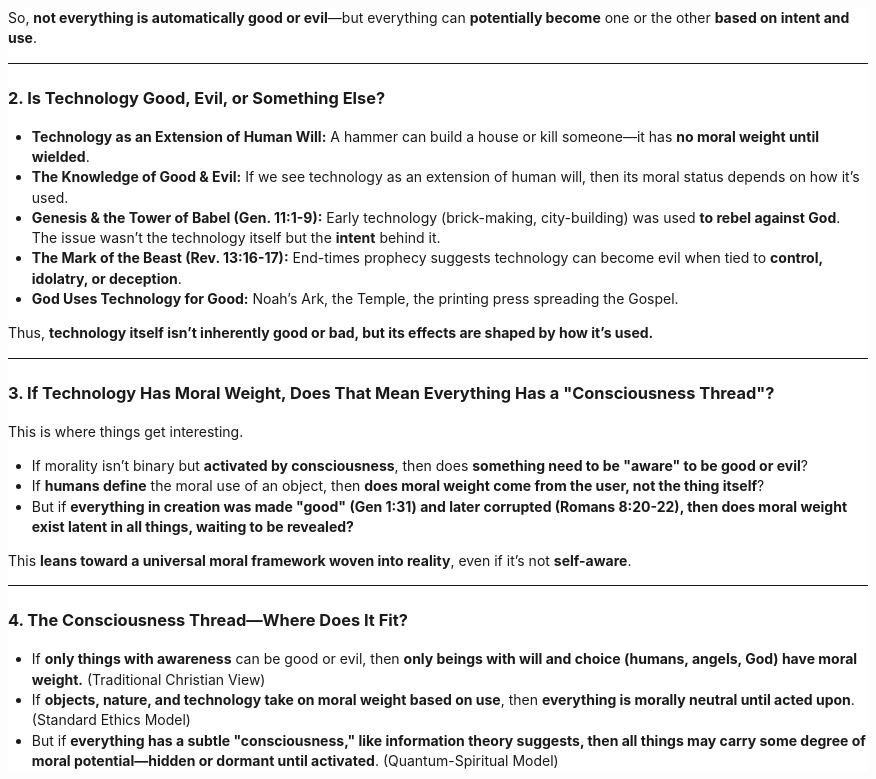 So, **not everything is automatically good or evil**—but everything can **potentially become** one or the other **based on intent and use**.   
   
   
---   
   
### **2. Is Technology Good, Evil, or Something Else?**   
   
   
- **Technology as an Extension of Human Will:** A hammer can build a house or kill someone—it has **no moral weight until wielded**.   
- **The Knowledge of Good & Evil:** If we see technology as an extension of human will, then its moral status depends on how it’s used.   
- **Genesis & the Tower of Babel (Gen. 11:1-9):** Early technology (brick-making, city-building) was used **to rebel against God**. The issue wasn’t the technology itself but the **intent** behind it.   
- **The Mark of the Beast (Rev. 13:16-17):** End-times prophecy suggests technology can become evil when tied to **control, idolatry, or deception**.   
- **God Uses Technology for Good:** Noah’s Ark, the Temple, the printing press spreading the Gospel.   
   
Thus, **technology itself isn’t inherently good or bad, but its effects are shaped by how it’s used.**   
   
   
---   
   
### **3. If Technology Has Moral Weight, Does That Mean Everything Has a "Consciousness Thread"?**   
   
This is where things get interesting.   
   
   
- If morality isn’t binary but **activated by consciousness**, then does **something need to be "aware" to be good or evil**?   
- If **humans define** the moral use of an object, then **does moral weight come from the user, not the thing itself**?   
- But if **everything in creation was made "good" (Gen 1:31) and later corrupted (Romans 8:20-22), then does moral weight exist latent in all things, waiting to be revealed?**   
   
This **leans toward a universal moral framework woven into reality**, even if it’s not **self-aware**.   
   
   
---   
   
### **4. The Consciousness Thread—Where Does It Fit?**   
   
   
- If **only things with awareness** can be good or evil, then **only beings with will and choice (humans, angels, God) have moral weight.** (Traditional Christian View)   
- If **objects, nature, and technology take on moral weight based on use**, then **everything is morally neutral until acted upon**. (Standard Ethics Model)   
- But if **everything has a subtle "consciousness," like information theory suggests, then all things may carry some degree of moral potential—hidden or dormant until activated**. (Quantum-Spiritual Model)   
   